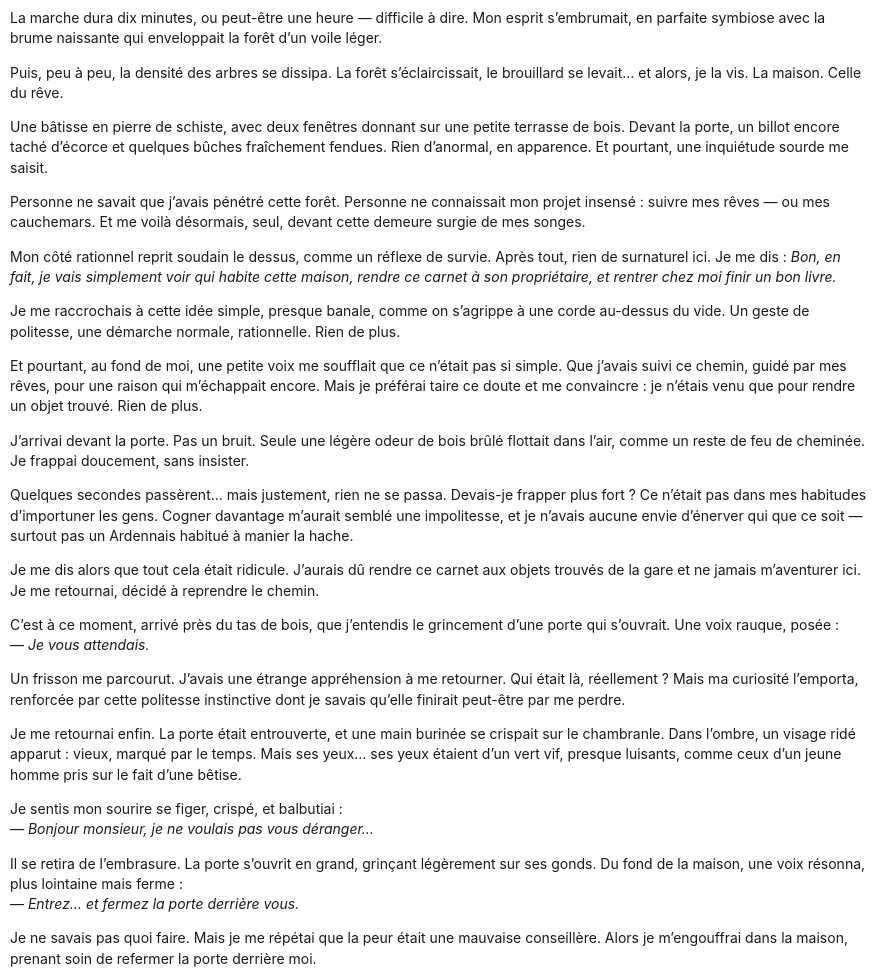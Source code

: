 La marche dura dix minutes, ou peut-être une heure — difficile à dire. Mon esprit s’embrumait, en parfaite symbiose avec la brume naissante qui enveloppait la forêt d’un voile léger.  

Puis, peu à peu, la densité des arbres se dissipa. La forêt s’éclaircissait, le brouillard se levait… et alors, je la vis. La maison. Celle du rêve.  

Une bâtisse en pierre de schiste, avec deux fenêtres donnant sur une petite terrasse de bois. Devant la porte, un billot encore taché d’écorce et quelques bûches fraîchement fendues. Rien d’anormal, en apparence. Et pourtant, une inquiétude sourde me saisit.  

Personne ne savait que j’avais pénétré cette forêt. Personne ne connaissait mon projet insensé : suivre mes rêves — ou mes cauchemars. Et me voilà désormais, seul, devant cette demeure surgie de mes songes.

Mon côté rationnel reprit soudain le dessus, comme un réflexe de survie. Après tout, rien de surnaturel ici. Je me dis : *Bon, en fait, je vais simplement voir qui habite cette maison, rendre ce carnet à son propriétaire, et rentrer chez moi finir un bon livre.*  

Je me raccrochais à cette idée simple, presque banale, comme on s’agrippe à une corde au-dessus du vide. Un geste de politesse, une démarche normale, rationnelle. Rien de plus.  

Et pourtant, au fond de moi, une petite voix me soufflait que ce n’était pas si simple. Que j’avais suivi ce chemin, guidé par mes rêves, pour une raison qui m’échappait encore. Mais je préférai taire ce doute et me convaincre : je n’étais venu que pour rendre un objet trouvé. Rien de plus.

J’arrivai devant la porte. Pas un bruit. Seule une légère odeur de bois brûlé flottait dans l’air, comme un reste de feu de cheminée. Je frappai doucement, sans insister.  

Quelques secondes passèrent… mais justement, rien ne se passa. Devais-je frapper plus fort ? Ce n’était pas dans mes habitudes d’importuner les gens. Cogner davantage m’aurait semblé une impolitesse, et je n’avais aucune envie d’énerver qui que ce soit — surtout pas un Ardennais habitué à manier la hache.

Je me dis alors que tout cela était ridicule. J’aurais dû rendre ce carnet aux objets trouvés de la gare et ne jamais m’aventurer ici. Je me retournai, décidé à reprendre le chemin.  

C’est à ce moment, arrivé près du tas de bois, que j’entendis le grincement d’une porte qui s’ouvrait. Une voix rauque, posée :  
— *Je vous attendais.*  

Un frisson me parcourut. J’avais une étrange appréhension à me retourner. Qui était là, réellement ? Mais ma curiosité l’emporta, renforcée par cette politesse instinctive dont je savais qu’elle finirait peut-être par me perdre.  

Je me retournai enfin. La porte était entrouverte, et une main burinée se crispait sur le chambranle. Dans l’ombre, un visage ridé apparut : vieux, marqué par le temps. Mais ses yeux… ses yeux étaient d’un vert vif, presque luisants, comme ceux d’un jeune homme pris sur le fait d’une bêtise.  

Je sentis mon sourire se figer, crispé, et balbutiai :  
— *Bonjour monsieur, je ne voulais pas vous déranger…*

Il se retira de l’embrasure. La porte s’ouvrit en grand, grinçant légèrement sur ses gonds. Du fond de la maison, une voix résonna, plus lointaine mais ferme :  
— *Entrez… et fermez la porte derrière vous.*

Je ne savais pas quoi faire. Mais je me répétai que la peur était une mauvaise conseillère. Alors je m’engouffrai dans la maison, prenant soin de refermer la porte derrière moi.  
